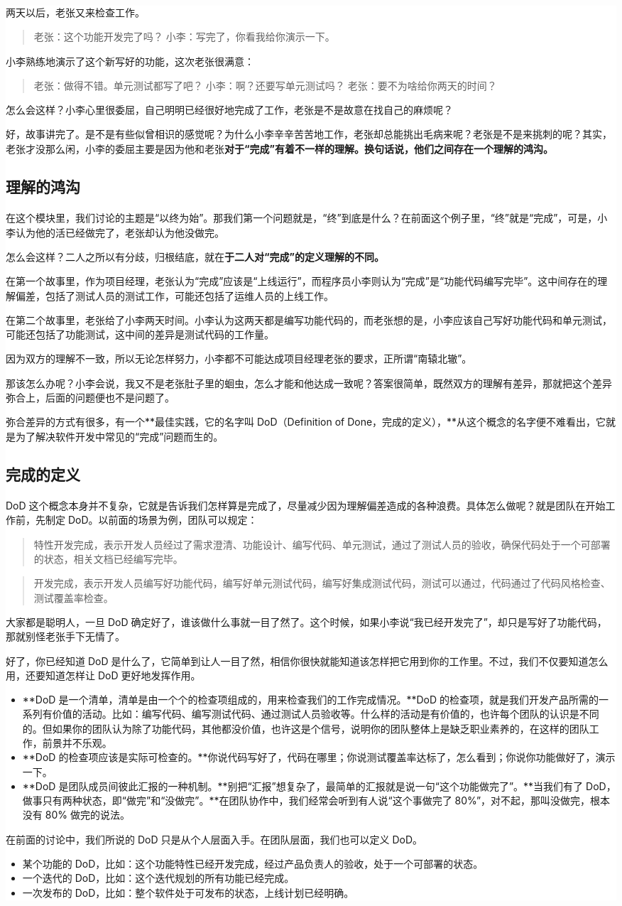 两天以后，老张又来检查工作。

> 老张：这个功能开发完了吗？
> 小李：写完了，你看我给你演示一下。

小李熟练地演示了这个新写好的功能，这次老张很满意：

> 老张：做得不错。单元测试都写了吧？
> 小李：啊？还要写单元测试吗？
> 老张：要不为啥给你两天的时间？

怎么会这样？小李心里很委屈，自己明明已经很好地完成了工作，老张是不是故意在找自己的麻烦呢？

好，故事讲完了。是不是有些似曾相识的感觉呢？为什么小李辛辛苦苦地工作，老张却总能挑出毛病来呢？老张是不是来挑刺的呢？其实，老张才没那么闲，小李的委屈主要是因为他和老张**对于“完成”有着不一样的理解。**换句话说，他们之间**存在一个理解的鸿沟。**



## 理解的鸿沟

在这个模块里，我们讨论的主题是“以终为始”。那我们第一个问题就是，“终”到底是什么？在前面这个例子里，“终”就是“完成”，可是，小李认为他的活已经做完了，老张却认为他没做完。

怎么会这样？二人之所以有分歧，归根结底，就在**于二人对“完成”的定义理解的不同。**

在第一个故事里，作为项目经理，老张认为“完成”应该是“上线运行”，而程序员小李则认为“完成”是“功能代码编写完毕”。这中间存在的理解偏差，包括了测试人员的测试工作，可能还包括了运维人员的上线工作。

在第二个故事里，老张给了小李两天时间。小李认为这两天都是编写功能代码的，而老张想的是，小李应该自己写好功能代码和单元测试，可能还包括了功能测试，这中间的差异是测试代码的工作量。

因为双方的理解不一致，所以无论怎样努力，小李都不可能达成项目经理老张的要求，正所谓“南辕北辙”。

那该怎么办呢？小李会说，我又不是老张肚子里的蛔虫，怎么才能和他达成一致呢？答案很简单，既然双方的理解有差异，那就把这个差异弥合上，后面的问题便也不是问题了。

弥合差异的方式有很多，有一个**最佳实践，它的名字叫 DoD（Definition of Done，完成的定义），**从这个概念的名字便不难看出，它就是为了解决软件开发中常见的“完成”问题而生的。



## 完成的定义

DoD 这个概念本身并不复杂，它就是告诉我们怎样算是完成了，尽量减少因为理解偏差造成的各种浪费。具体怎么做呢？就是团队在开始工作前，先制定 DoD。以前面的场景为例，团队可以规定：

> 特性开发完成，表示开发人员经过了需求澄清、功能设计、编写代码、单元测试，通过了测试人员的验收，确保代码处于一个可部署的状态，相关文档已经编写完毕。

> 开发完成，表示开发人员编写好功能代码，编写好单元测试代码，编写好集成测试代码，测试可以通过，代码通过了代码风格检查、测试覆盖率检查。

大家都是聪明人，一旦 DoD 确定好了，谁该做什么事就一目了然了。这个时候，如果小李说“我已经开发完了”，却只是写好了功能代码，那就别怪老张手下无情了。

好了，你已经知道 DoD 是什么了，它简单到让人一目了然，相信你很快就能知道该怎样把它用到你的工作里。不过，我们不仅要知道怎么用，还要知道怎样让 DoD 更好地发挥作用。

- **DoD 是一个清单，清单是由一个个的检查项组成的，用来检查我们的工作完成情况。**DoD 的检查项，就是我们开发产品所需的一系列有价值的活动。比如：编写代码、编写测试代码、通过测试人员验收等。什么样的活动是有价值的，也许每个团队的认识是不同的。但如果你的团队认为除了功能代码，其他都没价值，也许这是个信号，说明你的团队整体上是缺乏职业素养的，在这样的团队工作，前景并不乐观。
- **DoD 的检查项应该是实际可检查的。**你说代码写好了，代码在哪里；你说测试覆盖率达标了，怎么看到；你说你功能做好了，演示一下。
- **DoD 是团队成员间彼此汇报的一种机制。**别把“汇报”想复杂了，最简单的汇报就是说一句“这个功能做完了”。**当我们有了 DoD，做事只有两种状态，即“做完”和“没做完”。**在团队协作中，我们经常会听到有人说“这个事做完了 80%”，对不起，那叫没做完，根本没有 80% 做完的说法。

在前面的讨论中，我们所说的 DoD 只是从个人层面入手。在团队层面，我们也可以定义 DoD。

- 某个功能的 DoD，比如：这个功能特性已经开发完成，经过产品负责人的验收，处于一个可部署的状态。
- 一个迭代的 DoD，比如：这个迭代规划的所有功能已经完成。
- 一次发布的 DoD，比如：整个软件处于可发布的状态，上线计划已经明确。

